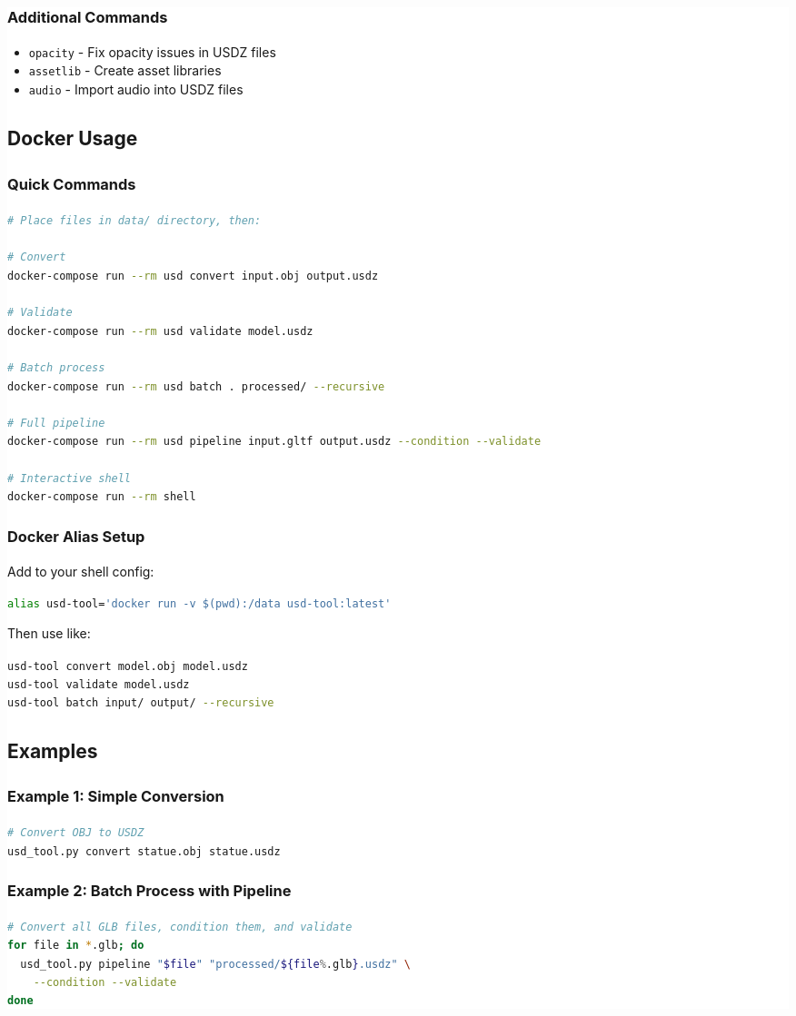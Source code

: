 ### Additional Commands

- `opacity` - Fix opacity issues in USDZ files
- `assetlib` - Create asset libraries
- `audio` - Import audio into USDZ files

## Docker Usage

### Quick Commands
```bash
# Place files in data/ directory, then:

# Convert
docker-compose run --rm usd convert input.obj output.usdz

# Validate
docker-compose run --rm usd validate model.usdz

# Batch process
docker-compose run --rm usd batch . processed/ --recursive

# Full pipeline
docker-compose run --rm usd pipeline input.gltf output.usdz --condition --validate

# Interactive shell
docker-compose run --rm shell
```

### Docker Alias Setup
Add to your shell config:
```bash
alias usd-tool='docker run -v $(pwd):/data usd-tool:latest'
```

Then use like:
```bash
usd-tool convert model.obj model.usdz
usd-tool validate model.usdz
usd-tool batch input/ output/ --recursive
```

## Examples

### Example 1: Simple Conversion
```bash
# Convert OBJ to USDZ
usd_tool.py convert statue.obj statue.usdz
```

### Example 2: Batch Process with Pipeline
```bash
# Convert all GLB files, condition them, and validate
for file in *.glb; do
  usd_tool.py pipeline "$file" "processed/${file%.glb}.usdz" \
    --condition --validate
done
```
